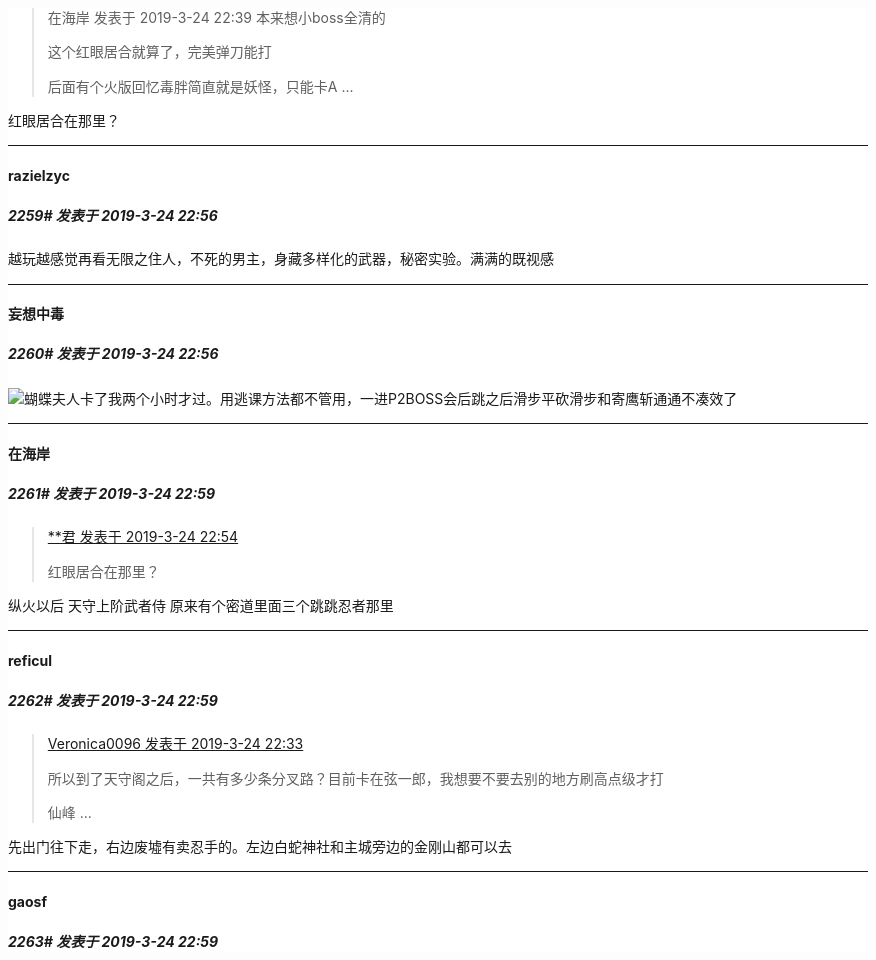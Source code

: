 
<blockquote>在海岸 发表于 2019-3-24 22:39
本来想小boss全清的

这个红眼居合就算了，完美弹刀能打

后面有个火版回忆毒胖简直就是妖怪，只能卡A ...</blockquote>
红眼居合在那里？


-----

####  razielzyc  
##### 2259#       发表于 2019-3-24 22:56


越玩越感觉再看无限之住人，不死的男主，身藏多样化的武器，秘密实验。满满的既视感


-----

####  妄想中毒  
##### 2260#       发表于 2019-3-24 22:56


<img src="https://static.saraba1st.com/image/smiley/face2017/152.png" referrerpolicy="no-referrer">蝴蝶夫人卡了我两个小时才过。用逃课方法都不管用，一进P2BOSS会后跳之后滑步平砍滑步和寄鹰斩通通不凑效了


-----

####  在海岸  
##### 2261#       发表于 2019-3-24 22:59


<blockquote><a href="httphttps://bbs.saraba1st.com/2b/forum.php?mod=redirect&amp;goto=findpost&amp;pid=43024583&amp;ptid=1817644" target="_blank">**君 发表于 2019-3-24 22:54</a>

红眼居合在那里？</blockquote>
纵火以后 天守上阶武者侍 原来有个密道里面三个跳跳忍者那里


-----

####  reficul  
##### 2262#       发表于 2019-3-24 22:59


<blockquote><a href="httphttps://bbs.saraba1st.com/2b/forum.php?mod=redirect&amp;goto=findpost&amp;pid=43024390&amp;ptid=1817644" target="_blank">Veronica0096 发表于 2019-3-24 22:33</a>

所以到了天守阁之后，一共有多少条分叉路？目前卡在弦一郎，我想要不要去别的地方刷高点级才打

仙峰 ...</blockquote>
先出门往下走，右边废墟有卖忍手的。左边白蛇神社和主城旁边的金刚山都可以去


-----

####  gaosf  
##### 2263#       发表于 2019-3-24 22:59
